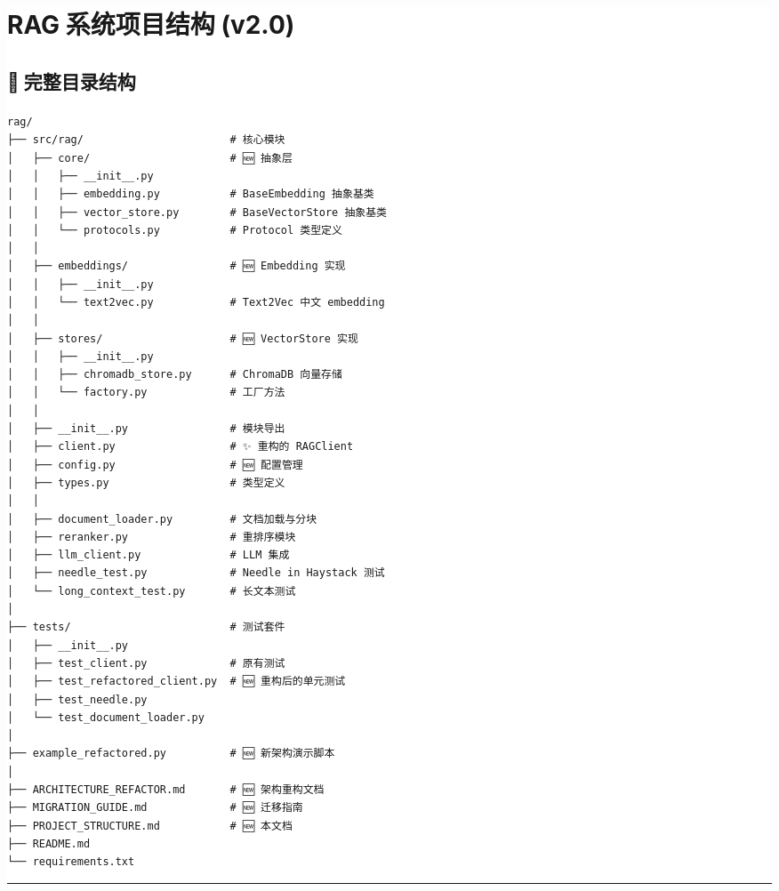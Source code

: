 # RAG 系统项目结构 (v2.0)

## 📁 完整目录结构

```
rag/
├── src/rag/                       # 核心模块
│   ├── core/                      # 🆕 抽象层
│   │   ├── __init__.py
│   │   ├── embedding.py           # BaseEmbedding 抽象基类
│   │   ├── vector_store.py        # BaseVectorStore 抽象基类
│   │   └── protocols.py           # Protocol 类型定义
│   │
│   ├── embeddings/                # 🆕 Embedding 实现
│   │   ├── __init__.py
│   │   └── text2vec.py            # Text2Vec 中文 embedding
│   │
│   ├── stores/                    # 🆕 VectorStore 实现
│   │   ├── __init__.py
│   │   ├── chromadb_store.py      # ChromaDB 向量存储
│   │   └── factory.py             # 工厂方法
│   │
│   ├── __init__.py                # 模块导出
│   ├── client.py                  # ✨ 重构的 RAGClient
│   ├── config.py                  # 🆕 配置管理
│   ├── types.py                   # 类型定义
│   │
│   ├── document_loader.py         # 文档加载与分块
│   ├── reranker.py                # 重排序模块
│   ├── llm_client.py              # LLM 集成
│   ├── needle_test.py             # Needle in Haystack 测试
│   └── long_context_test.py       # 长文本测试
│
├── tests/                         # 测试套件
│   ├── __init__.py
│   ├── test_client.py             # 原有测试
│   ├── test_refactored_client.py  # 🆕 重构后的单元测试
│   ├── test_needle.py
│   └── test_document_loader.py
│
├── example_refactored.py          # 🆕 新架构演示脚本
│
├── ARCHITECTURE_REFACTOR.md       # 🆕 架构重构文档
├── MIGRATION_GUIDE.md             # 🆕 迁移指南
├── PROJECT_STRUCTURE.md           # 🆕 本文档
├── README.md
└── requirements.txt
```

---
